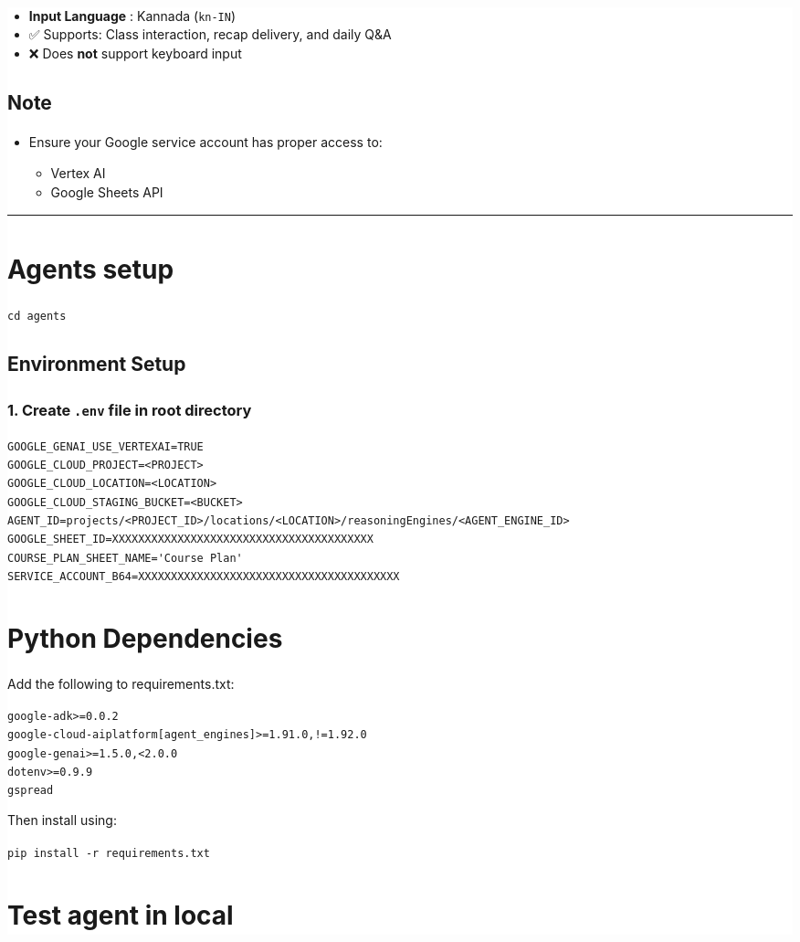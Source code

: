 *  **Input Language** : Kannada (`kn-IN`)
* ✅ Supports: Class interaction, recap delivery, and daily Q&A
* ❌ Does **not** support keyboard input

## Note

* Ensure your Google service account has proper access to:

  * Vertex AI
  * Google Sheets API

---

# Agents setup

```
cd agents
```

## Environment Setup

### 1. Create `.env` file in root directory

```
GOOGLE_GENAI_USE_VERTEXAI=TRUE
GOOGLE_CLOUD_PROJECT=<PROJECT>
GOOGLE_CLOUD_LOCATION=<LOCATION>
GOOGLE_CLOUD_STAGING_BUCKET=<BUCKET>
AGENT_ID=projects/<PROJECT_ID>/locations/<LOCATION>/reasoningEngines/<AGENT_ENGINE_ID>
GOOGLE_SHEET_ID=XXXXXXXXXXXXXXXXXXXXXXXXXXXXXXXXXXXXXXXX
COURSE_PLAN_SHEET_NAME='Course Plan'
SERVICE_ACCOUNT_B64=XXXXXXXXXXXXXXXXXXXXXXXXXXXXXXXXXXXXXXXX
```

# Python Dependencies

Add the following to requirements.txt:

```
google-adk>=0.0.2
google-cloud-aiplatform[agent_engines]>=1.91.0,!=1.92.0
google-genai>=1.5.0,<2.0.0
dotenv>=0.9.9
gspread
```

Then install using:

```
pip install -r requirements.txt
```

# Test agent in local
